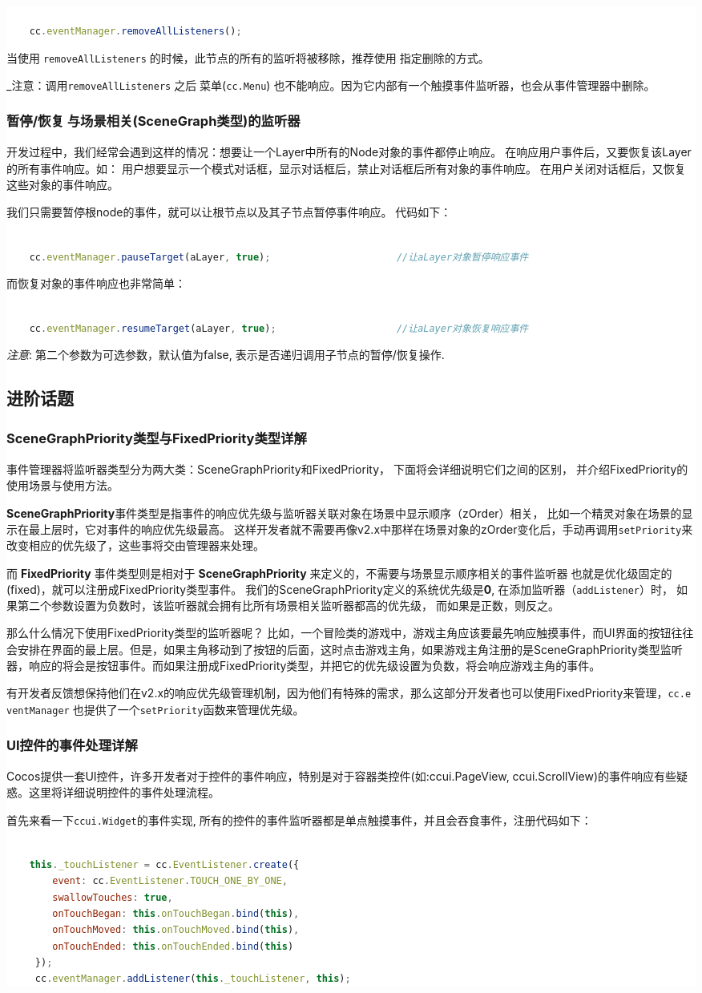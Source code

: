 ```javascript

	cc.eventManager.removeAllListeners();
```
当使用 `removeAllListeners` 的时候，此节点的所有的监听将被移除，推荐使用 指定删除的方式。

_注意：调用`removeAllListeners` 之后 菜单(`cc.Menu`) 也不能响应。因为它内部有一个触摸事件监听器，也会从事件管理器中删除。

### 暂停/恢复 与场景相关(SceneGraph类型)的监听器

开发过程中，我们经常会遇到这样的情况：想要让一个Layer中所有的Node对象的事件都停止响应。 在响应用户事件后，又要恢复该Layer的所有事件响应。如： 用户想要显示一个模式对话框，显示对话框后，禁止对话框后所有对象的事件响应。 在用户关闭对话框后，又恢复这些对象的事件响应。

我们只需要暂停根node的事件，就可以让根节点以及其子节点暂停事件响应。 代码如下：

```javascript

	cc.eventManager.pauseTarget(aLayer, true);						//让aLayer对象暂停响应事件
```
而恢复对象的事件响应也非常简单：

```javascript

	cc.eventManager.resumeTarget(aLayer, true);						//让aLayer对象恢复响应事件
```

_注意_: 第二个参数为可选参数，默认值为false, 表示是否递归调用子节点的暂停/恢复操作.

## 进阶话题

### SceneGraphPriority类型与FixedPriority类型详解

事件管理器将监听器类型分为两大类：SceneGraphPriority和FixedPriority， 下面将会详细说明它们之间的区别， 并介绍FixedPriority的使用场景与使用方法。

**SceneGraphPriority**事件类型是指事件的响应优先级与监听器关联对象在场景中显示顺序（zOrder）相关， 比如一个精灵对象在场景的显示在最上层时，它对事件的响应优先级最高。 这样开发者就不需要再像v2.x中那样在场景对象的zOrder变化后，手动再调用`setPriority`来改变相应的优先级了，这些事将交由管理器来处理。

而 **FixedPriority** 事件类型则是相对于 **SceneGraphPriority** 来定义的，不需要与场景显示顺序相关的事件监听器 也就是优化级固定的(fixed)，就可以注册成FixedPriority类型事件。 我们的SceneGraphPriority定义的系统优先级是**0**, 在添加监听器（`addListener`）时， 如果第二个参数设置为负数时，该监听器就会拥有比所有场景相关监听器都高的优先级， 而如果是正数，则反之。

那么什么情况下使用FixedPriority类型的监听器呢？ 比如，一个冒险类的游戏中，游戏主角应该要最先响应触摸事件，而UI界面的按钮往往会安排在界面的最上层。但是，如果主角移动到了按钮的后面，这时点击游戏主角，如果游戏主角注册的是SceneGraphPriority类型监听器，响应的将会是按钮事件。而如果注册成FixedPriority类型，并把它的优先级设置为负数，将会响应游戏主角的事件。

有开发者反馈想保持他们在v2.x的响应优先级管理机制，因为他们有特殊的需求，那么这部分开发者也可以使用FixedPriority来管理，`cc.eventManager` 也提供了一个`setPriority`函数来管理优先级。 

### UI控件的事件处理详解

Cocos提供一套UI控件，许多开发者对于控件的事件响应，特别是对于容器类控件(如:ccui.PageView, ccui.ScrollView)的事件响应有些疑惑。这里将详细说明控件的事件处理流程。

首先来看一下`ccui.Widget`的事件实现, 所有的控件的事件监听器都是单点触摸事件，并且会吞食事件，注册代码如下：

```javascript

	this._touchListener = cc.EventListener.create({
		event: cc.EventListener.TOUCH_ONE_BY_ONE,
        swallowTouches: true,
        onTouchBegan: this.onTouchBegan.bind(this),
        onTouchMoved: this.onTouchMoved.bind(this),
        onTouchEnded: this.onTouchEnded.bind(this)
     });
     cc.eventManager.addListener(this._touchListener, this);
```

